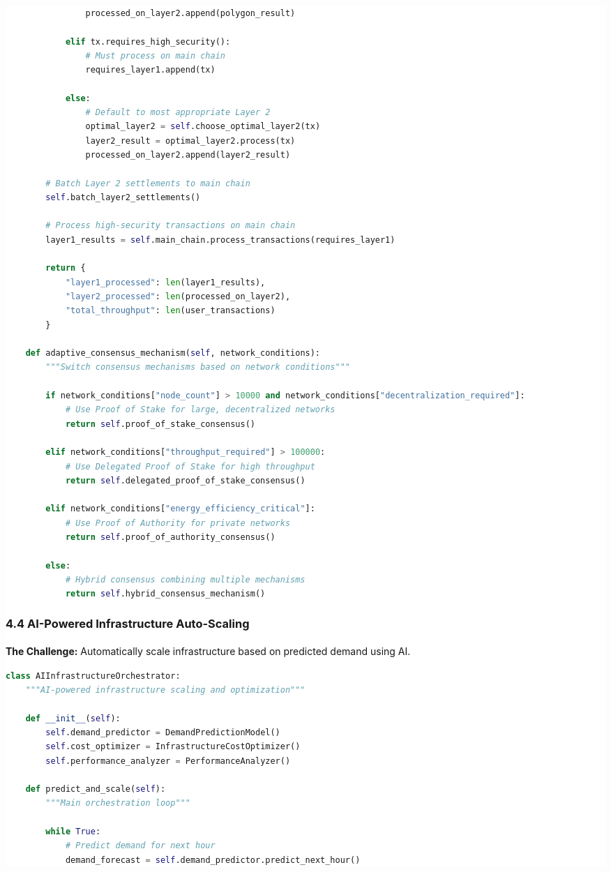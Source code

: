 ```python
                processed_on_layer2.append(polygon_result)
                
            elif tx.requires_high_security():
                # Must process on main chain
                requires_layer1.append(tx)
                
            else:
                # Default to most appropriate Layer 2
                optimal_layer2 = self.choose_optimal_layer2(tx)
                layer2_result = optimal_layer2.process(tx)
                processed_on_layer2.append(layer2_result)
                
        # Batch Layer 2 settlements to main chain
        self.batch_layer2_settlements()
        
        # Process high-security transactions on main chain
        layer1_results = self.main_chain.process_transactions(requires_layer1)
        
        return {
            "layer1_processed": len(layer1_results),
            "layer2_processed": len(processed_on_layer2),
            "total_throughput": len(user_transactions)
        }
        
    def adaptive_consensus_mechanism(self, network_conditions):
        """Switch consensus mechanisms based on network conditions"""
        
        if network_conditions["node_count"] > 10000 and network_conditions["decentralization_required"]:
            # Use Proof of Stake for large, decentralized networks
            return self.proof_of_stake_consensus()
            
        elif network_conditions["throughput_required"] > 100000:
            # Use Delegated Proof of Stake for high throughput
            return self.delegated_proof_of_stake_consensus()
            
        elif network_conditions["energy_efficiency_critical"]:
            # Use Proof of Authority for private networks
            return self.proof_of_authority_consensus()
            
        else:
            # Hybrid consensus combining multiple mechanisms
            return self.hybrid_consensus_mechanism()
```

### 4.4 AI-Powered Infrastructure Auto-Scaling

**The Challenge:** Automatically scale infrastructure based on predicted demand using AI.

```python
class AIInfrastructureOrchestrator:
    """AI-powered infrastructure scaling and optimization"""
    
    def __init__(self):
        self.demand_predictor = DemandPredictionModel()
        self.cost_optimizer = InfrastructureCostOptimizer()
        self.performance_analyzer = PerformanceAnalyzer()
        
    def predict_and_scale(self):
        """Main orchestration loop"""
        
        while True:
            # Predict demand for next hour
            demand_forecast = self.demand_predictor.predict_next_hour()
```